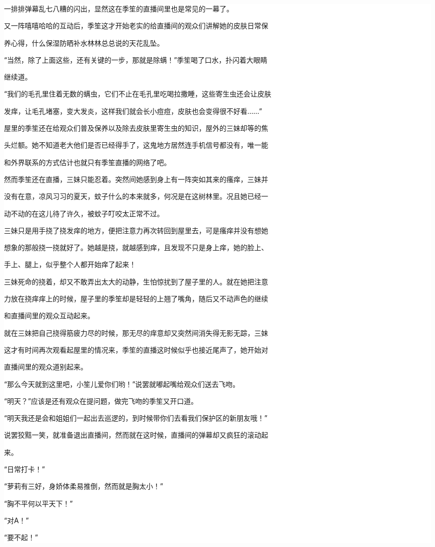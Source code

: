 一排排弹幕乱七八糟的闪出，显然这在季笙的直播间里也是常见的一幕了。

又一阵嘻嘻哈哈的互动后，季笙这才开始老实的给直播间的观众们讲解她的皮肤日常保

养心得，什么保湿防晒补水林林总总说的天花乱坠。

“当然，除了上面这些，还有关键的一步，那就是除螨！”季笙喝了口水，扑闪着大眼睛

继续道。

“我们的毛孔里住着无数的螨虫，它们不止在毛孔里吃喝拉撒睡，这些寄生虫还会让皮肤

发痒，让毛孔堵塞，变大发炎，这样我们就会长小痘痘，皮肤也会变得很不好看……”

屋里的季笙还在给观众们普及保养以及除去皮肤里寄生虫的知识，屋外的三妹却等的焦

头烂额。她不知道老大他们是否已经得手了，这鬼地方居然连手机信号都没有，唯一能

和外界联系的方式估计也就只有季笙直播的网络了吧。

然而季笙还在直播，三妹只能忍着。突然间她感到身上有一阵突如其来的瘙痒，三妹并

没有在意，凉风习习的夏天，蚊子什么的本来就多，何况是在这树林里。况且她已经一

动不动的在这儿待了许久，被蚊子叮咬太正常不过。

三妹只是用手挠了挠发痒的地方，便把注意力再次转回到屋里去，可是瘙痒并没有想她

想象的那般挠一挠就好了。她越是挠，就越感到痒，且发现不只是身上痒，她的脸上、

手上、腿上，似乎整个人都开始痒了起来！

三妹死命的挠着，却又不敢弄出太大的动静，生怕惊扰到了屋子里的人。就在她把注意

力放在挠痒痒上的时候，屋子里的季笙却是轻轻的上翘了嘴角，随后又不动声色的继续

和直播间里的观众互动起来。

就在三妹把自己挠得筋疲力尽的时候，那无尽的痒意却又突然间消失得无影无踪，三妹

这才有时间再次观看起屋里的情况来，季笙的直播这时候似乎也接近尾声了，她开始对

直播间里的观众道别起来。

“那么今天就到这里吧，小笙儿爱你们哟！”说罢就嘟起嘴给观众们送去飞吻。

“明天？”应该是还有观众在提问题，做完飞吻的季笙又开口道。

“明天我还是会和姐姐们一起出去巡逻的，到时候带你们去看我们保护区的新朋友哦！”



说罢狡黠一笑，就准备退出直播间，然而就在这时候，直播间的弹幕却又疯狂的滚动起

来。

“日常打卡！”

“萝莉有三好，身娇体柔易推倒，然而就是胸太小！”

“胸不平何以平天下！”

“对A！”

“要不起！”
